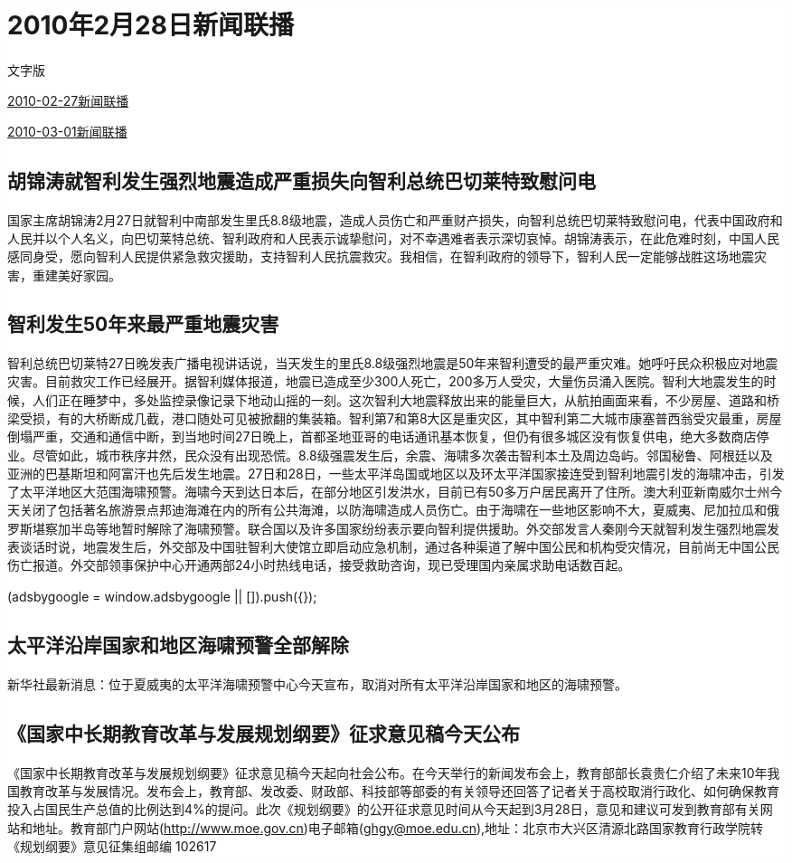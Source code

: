 







# 2010年2月28日新闻联播
 文字版








[2010-02-27新闻联播](/xinwenlianbo/20100227)


[2010-03-01新闻联播](/xinwenlianbo/20100301)





## 胡锦涛就智利发生强烈地震造成严重损失向智利总统巴切莱特致慰问电


国家主席胡锦涛2月27日就智利中南部发生里氏8.8级地震，造成人员伤亡和严重财产损失，向智利总统巴切莱特致慰问电，代表中国政府和人民并以个人名义，向巴切莱特总统、智利政府和人民表示诚挚慰问，对不幸遇难者表示深切哀悼。胡锦涛表示，在此危难时刻，中国人民感同身受，愿向智利人民提供紧急救灾援助，支持智利人民抗震救灾。我相信，在智利政府的领导下，智利人民一定能够战胜这场地震灾害，重建美好家园。


## 智利发生50年来最严重地震灾害


智利总统巴切莱特27日晚发表广播电视讲话说，当天发生的里氏8.8级强烈地震是50年来智利遭受的最严重灾难。她呼吁民众积极应对地震灾害。目前救灾工作已经展开。据智利媒体报道，地震已造成至少300人死亡，200多万人受灾，大量伤员涌入医院。智利大地震发生的时候，人们正在睡梦中，多处监控录像记录下地动山摇的一刻。这次智利大地震释放出来的能量巨大，从航拍画面来看，不少房屋、道路和桥梁受损，有的大桥断成几截，港口随处可见被掀翻的集装箱。智利第7和第8大区是重灾区，其中智利第二大城市康塞普西翁受灾最重，房屋倒塌严重，交通和通信中断，到当地时间27日晚上，首都圣地亚哥的电话通讯基本恢复，但仍有很多城区没有恢复供电，绝大多数商店停业。尽管如此，城市秩序井然，民众没有出现恐慌。8.8级强震发生后，余震、海啸多次袭击智利本土及周边岛屿。邻国秘鲁、阿根廷以及亚洲的巴基斯坦和阿富汗也先后发生地震。27日和28日，一些太平洋岛国或地区以及环太平洋国家接连受到智利地震引发的海啸冲击，引发了太平洋地区大范围海啸预警。海啸今天到达日本后，在部分地区引发洪水，目前已有50多万户居民离开了住所。澳大利亚新南威尔士州今天关闭了包括著名旅游景点邦迪海滩在内的所有公共海滩，以防海啸造成人员伤亡。由于海啸在一些地区影响不大，夏威夷、尼加拉瓜和俄罗斯堪察加半岛等地暂时解除了海啸预警。联合国以及许多国家纷纷表示要向智利提供援助。外交部发言人秦刚今天就智利发生强烈地震发表谈话时说，地震发生后，外交部及中国驻智利大使馆立即启动应急机制，通过各种渠道了解中国公民和机构受灾情况，目前尚无中国公民伤亡报道。外交部领事保护中心开通两部24小时热线电话，接受救助咨询，现已受理国内亲属求助电话数百起。





 (adsbygoogle = window.adsbygoogle || []).push({});

 
## 太平洋沿岸国家和地区海啸预警全部解除


新华社最新消息：位于夏威夷的太平洋海啸预警中心今天宣布，取消对所有太平洋沿岸国家和地区的海啸预警。


## 《国家中长期教育改革与发展规划纲要》征求意见稿今天公布


《国家中长期教育改革与发展规划纲要》征求意见稿今天起向社会公布。在今天举行的新闻发布会上，教育部部长袁贵仁介绍了未来10年我国教育改革与发展情况。发布会上，教育部、发改委、财政部、科技部等部委的有关领导还回答了记者关于高校取消行政化、如何确保教育投入占国民生产总值的比例达到4%的提问。此次《规划纲要》的公开征求意见时间从今天起到3月28日，意见和建议可发到教育部有关网站和地址。教育部门户网站(http://www.moe.gov.cn)电子邮箱(ghgy@moe.edu.cn),地址：北京市大兴区清源北路国家教育行政学院转《规划纲要》意见征集组邮编 102617
